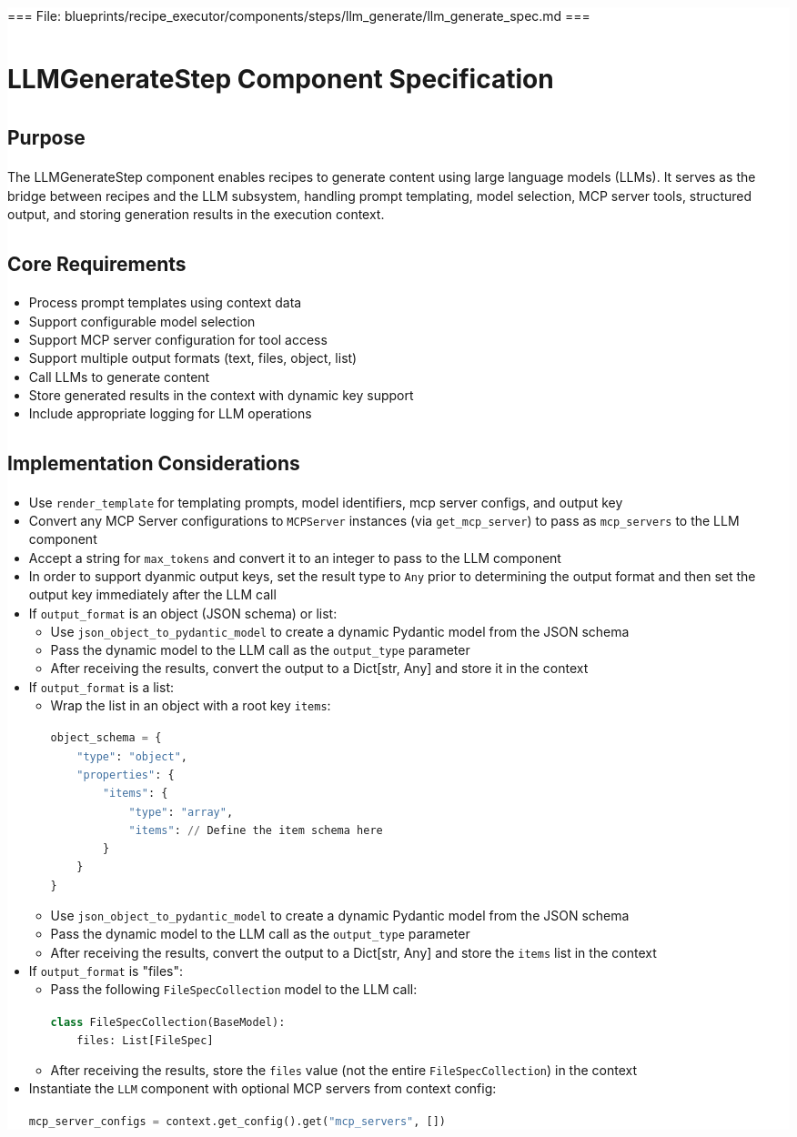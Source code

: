 
=== File: blueprints/recipe_executor/components/steps/llm_generate/llm_generate_spec.md ===
# LLMGenerateStep Component Specification

## Purpose

The LLMGenerateStep component enables recipes to generate content using large language models (LLMs). It serves as the bridge between recipes and the LLM subsystem, handling prompt templating, model selection, MCP server tools, structured output, and storing generation results in the execution context.

## Core Requirements

- Process prompt templates using context data
- Support configurable model selection
- Support MCP server configuration for tool access
- Support multiple output formats (text, files, object, list)
- Call LLMs to generate content
- Store generated results in the context with dynamic key support
- Include appropriate logging for LLM operations

## Implementation Considerations

- Use `render_template` for templating prompts, model identifiers, mcp server configs, and output key
- Convert any MCP Server configurations to `MCPServer` instances (via `get_mcp_server`) to pass as `mcp_servers` to the LLM component
- Accept a string for `max_tokens` and convert it to an integer to pass to the LLM component
- In order to support dyanmic output keys, set the result type to `Any` prior to determining the output format and then set the output key immediately after the LLM call
- If `output_format` is an object (JSON schema) or list:
  - Use `json_object_to_pydantic_model` to create a dynamic Pydantic model from the JSON schema
  - Pass the dynamic model to the LLM call as the `output_type` parameter
  - After receiving the results, convert the output to a Dict[str, Any] and store it in the context
- If `output_format` is a list:
  - Wrap the list in an object with a root key `items`:
    ```python
    object_schema = {
        "type": "object",
        "properties": {
            "items": {
                "type": "array",
                "items": // Define the item schema here
            }
        }
    }
    ```
  - Use `json_object_to_pydantic_model` to create a dynamic Pydantic model from the JSON schema
  - Pass the dynamic model to the LLM call as the `output_type` parameter
  - After receiving the results, convert the output to a Dict[str, Any] and store the `items` list in the context
- If `output_format` is "files":
  - Pass the following `FileSpecCollection` model to the LLM call:
    ```python
    class FileSpecCollection(BaseModel):
        files: List[FileSpec]
    ```
  - After receiving the results, store the `files` value (not the entire `FileSpecCollection`) in the context
- Instantiate the `LLM` component with optional MCP servers from context config:
  ```python
  mcp_server_configs = context.get_config().get("mcp_servers", [])
  ```